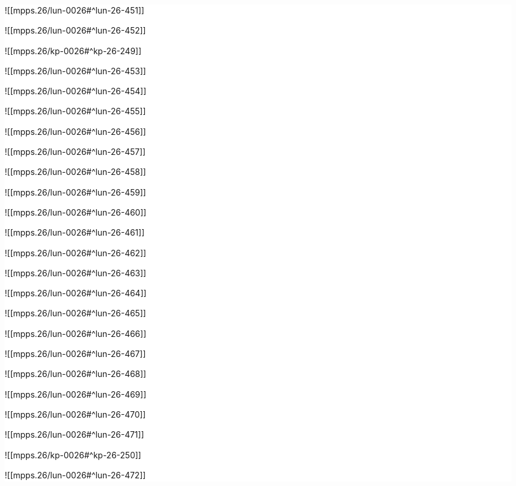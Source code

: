![[mpps.26/lun-0026#^lun-26-451]]

![[mpps.26/lun-0026#^lun-26-452]]

![[mpps.26/kp-0026#^kp-26-249]]

![[mpps.26/lun-0026#^lun-26-453]]

![[mpps.26/lun-0026#^lun-26-454]]

![[mpps.26/lun-0026#^lun-26-455]]

![[mpps.26/lun-0026#^lun-26-456]]

![[mpps.26/lun-0026#^lun-26-457]]

![[mpps.26/lun-0026#^lun-26-458]]

![[mpps.26/lun-0026#^lun-26-459]]

![[mpps.26/lun-0026#^lun-26-460]]

![[mpps.26/lun-0026#^lun-26-461]]

![[mpps.26/lun-0026#^lun-26-462]]

![[mpps.26/lun-0026#^lun-26-463]]

![[mpps.26/lun-0026#^lun-26-464]]

![[mpps.26/lun-0026#^lun-26-465]]

![[mpps.26/lun-0026#^lun-26-466]]

![[mpps.26/lun-0026#^lun-26-467]]

![[mpps.26/lun-0026#^lun-26-468]]

![[mpps.26/lun-0026#^lun-26-469]]

![[mpps.26/lun-0026#^lun-26-470]]

![[mpps.26/lun-0026#^lun-26-471]]

![[mpps.26/kp-0026#^kp-26-250]]

![[mpps.26/lun-0026#^lun-26-472]]
